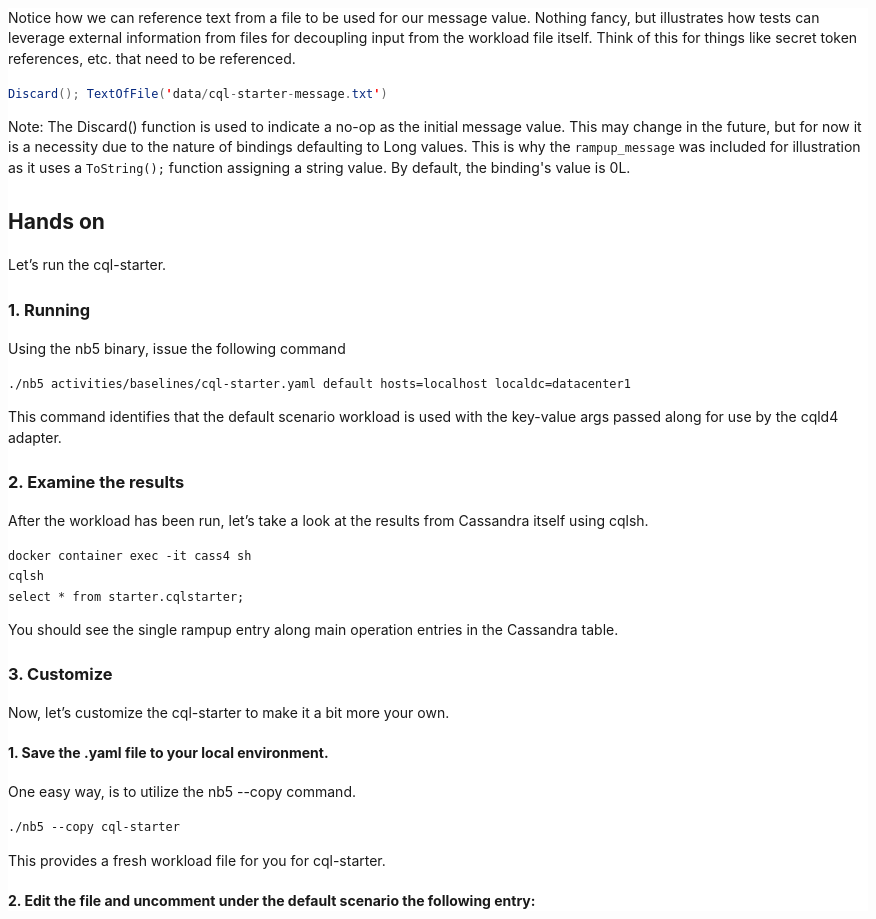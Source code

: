Notice how we can reference text from a file to be used for our message value.  Nothing fancy, 
but illustrates how tests can leverage external information from files for decoupling input 
from the workload file itself.  Think of this for things like secret token references, etc. 
that need to be referenced.

```java
Discard(); TextOfFile('data/cql-starter-message.txt')
```

Note: The Discard() function is used to indicate a no-op as the initial message value.  This 
may change in the future, but for now it is a necessity due to the nature of bindings 
defaulting to Long values.  This is why the `rampup_message` was included for illustration as it uses a
`ToString();` function assigning a string value.  By default, the binding's value is 0L.

## Hands on

Let’s run the cql-starter.

### 1. Running

Using the nb5 binary, issue the following command

```shell
./nb5 activities/baselines/cql-starter.yaml default hosts=localhost localdc=datacenter1
```
 
This command identifies that the default scenario workload is used with the key-value args passed along 
for use by the cqld4 adapter.

### 2. Examine the results
After the workload has been run, let’s take a look at the results from Cassandra itself using cqlsh.

```shell
docker container exec -it cass4 sh
cqlsh
select * from starter.cqlstarter;
```

You should see the single rampup entry along main operation entries in the Cassandra table.


### 3. Customize

Now, let’s customize the cql-starter to make it a bit more your own.

#### 1. Save the .yaml file to your local environment.
One easy way, is to utilize the nb5 --copy command.
```shell
./nb5 --copy cql-starter
```
This provides a fresh workload file for you for cql-starter.


#### 2. Edit the file and uncomment under the default scenario the following entry:
